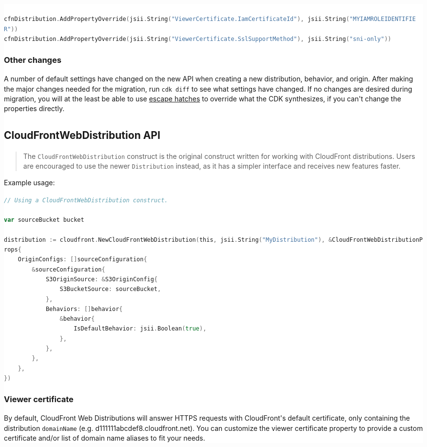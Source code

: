 ```go

cfnDistribution.AddPropertyOverride(jsii.String("ViewerCertificate.IamCertificateId"), jsii.String("MYIAMROLEIDENTIFIER"))
cfnDistribution.AddPropertyOverride(jsii.String("ViewerCertificate.SslSupportMethod"), jsii.String("sni-only"))
```

### Other changes

A number of default settings have changed on the new API when creating a new distribution, behavior, and origin.
After making the major changes needed for the migration, run `cdk diff` to see what settings have changed.
If no changes are desired during migration, you will at the least be able to use [escape hatches](https://docs.aws.amazon.com/cdk/v2/guide/cfn_layer.html) to override what the CDK synthesizes, if you can't change the properties directly.

## CloudFrontWebDistribution API

> The `CloudFrontWebDistribution` construct is the original construct written for working with CloudFront distributions.
> Users are encouraged to use the newer `Distribution` instead, as it has a simpler interface and receives new features faster.

Example usage:

```go
// Using a CloudFrontWebDistribution construct.

var sourceBucket bucket

distribution := cloudfront.NewCloudFrontWebDistribution(this, jsii.String("MyDistribution"), &CloudFrontWebDistributionProps{
	OriginConfigs: []sourceConfiguration{
		&sourceConfiguration{
			S3OriginSource: &S3OriginConfig{
				S3BucketSource: sourceBucket,
			},
			Behaviors: []behavior{
				&behavior{
					IsDefaultBehavior: jsii.Boolean(true),
				},
			},
		},
	},
})
```

### Viewer certificate

By default, CloudFront Web Distributions will answer HTTPS requests with CloudFront's default certificate,
only containing the distribution `domainName` (e.g. d111111abcdef8.cloudfront.net).
You can customize the viewer certificate property to provide a custom certificate and/or list of domain name aliases to fit your needs.
